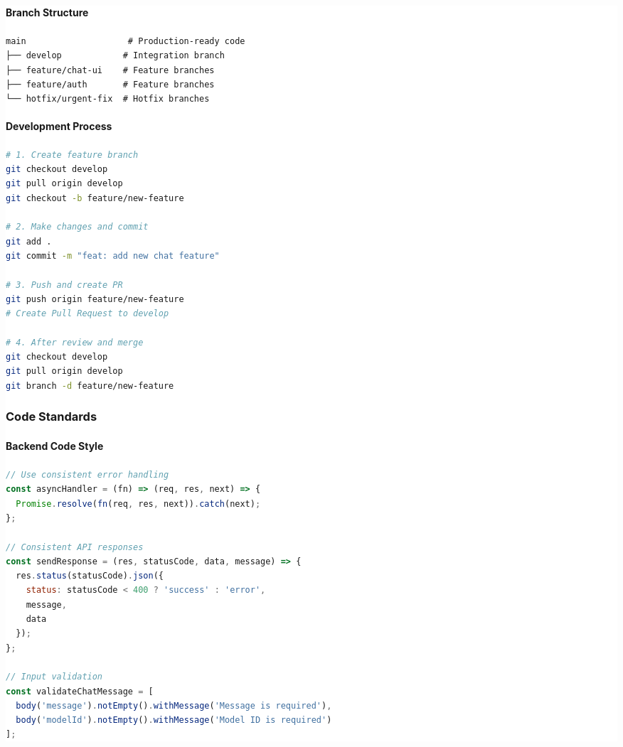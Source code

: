#### Branch Structure
```
main                    # Production-ready code
├── develop            # Integration branch
├── feature/chat-ui    # Feature branches
├── feature/auth       # Feature branches
└── hotfix/urgent-fix  # Hotfix branches
```

#### Development Process
```bash
# 1. Create feature branch
git checkout develop
git pull origin develop
git checkout -b feature/new-feature

# 2. Make changes and commit
git add .
git commit -m "feat: add new chat feature"

# 3. Push and create PR
git push origin feature/new-feature
# Create Pull Request to develop

# 4. After review and merge
git checkout develop
git pull origin develop
git branch -d feature/new-feature
```

### Code Standards

#### Backend Code Style
```javascript
// Use consistent error handling
const asyncHandler = (fn) => (req, res, next) => {
  Promise.resolve(fn(req, res, next)).catch(next);
};

// Consistent API responses
const sendResponse = (res, statusCode, data, message) => {
  res.status(statusCode).json({
    status: statusCode < 400 ? 'success' : 'error',
    message,
    data
  });
};

// Input validation
const validateChatMessage = [
  body('message').notEmpty().withMessage('Message is required'),
  body('modelId').notEmpty().withMessage('Model ID is required')
];
```
